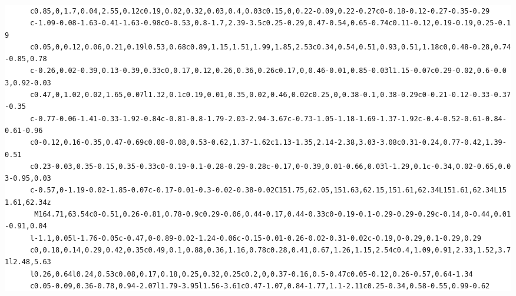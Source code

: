           c0.85,0,1.7,0.04,2.55,0.12c0.19,0.02,0.32,0.03,0.4,0.03c0.15,0,0.22-0.09,0.22-0.27c0-0.18-0.12-0.27-0.35-0.29
          c-1.09-0.08-1.63-0.41-1.63-0.98c0-0.53,0.8-1.7,2.39-3.5c0.25-0.29,0.47-0.54,0.65-0.74c0.11-0.12,0.19-0.19,0.25-0.19
          c0.05,0,0.12,0.06,0.21,0.19l0.53,0.68c0.89,1.15,1.51,1.99,1.85,2.53c0.34,0.54,0.51,0.93,0.51,1.18c0,0.48-0.28,0.74-0.85,0.78
          c-0.26,0.02-0.39,0.13-0.39,0.33c0,0.17,0.12,0.26,0.36,0.26c0.17,0,0.46-0.01,0.85-0.03l1.15-0.07c0.29-0.02,0.6-0.03,0.92-0.03
          c0.47,0,1.02,0.02,1.65,0.07l1.32,0.1c0.19,0.01,0.35,0.02,0.46,0.02c0.25,0,0.38-0.1,0.38-0.29c0-0.21-0.12-0.33-0.37-0.35
          c-0.77-0.06-1.41-0.33-1.92-0.84c-0.81-0.8-1.79-2.03-2.94-3.67c-0.73-1.05-1.18-1.69-1.37-1.92c-0.4-0.52-0.61-0.84-0.61-0.96
          c0-0.12,0.16-0.35,0.47-0.69c0.08-0.08,0.53-0.62,1.37-1.62c1.13-1.35,2.14-2.38,3.03-3.08c0.31-0.24,0.77-0.42,1.39-0.51
          c0.23-0.03,0.35-0.15,0.35-0.33c0-0.19-0.1-0.28-0.29-0.28c-0.17,0-0.39,0.01-0.66,0.03l-1.29,0.1c-0.34,0.02-0.65,0.03-0.95,0.03
          c-0.57,0-1.19-0.02-1.85-0.07c-0.17-0.01-0.3-0.02-0.38-0.02C151.75,62.05,151.63,62.15,151.61,62.34L151.61,62.34L151.61,62.34z
           M164.71,63.54c0-0.51,0.26-0.81,0.78-0.9c0.29-0.06,0.44-0.17,0.44-0.33c0-0.19-0.1-0.29-0.29-0.29c-0.14,0-0.44,0.01-0.91,0.04
          l-1.1,0.05l-1.76-0.05c-0.47,0-0.89-0.02-1.24-0.06c-0.15-0.01-0.26-0.02-0.31-0.02c-0.19,0-0.29,0.1-0.29,0.29
          c0,0.18,0.14,0.29,0.42,0.35c0.49,0.1,0.88,0.36,1.16,0.78c0.28,0.41,0.67,1.26,1.15,2.54c0.4,1.09,0.91,2.33,1.52,3.71l2.48,5.63
          l0.26,0.64l0.24,0.53c0.08,0.17,0.18,0.25,0.32,0.25c0.2,0,0.37-0.16,0.5-0.47c0.05-0.12,0.26-0.57,0.64-1.34
          c0.05-0.09,0.36-0.78,0.94-2.07l1.79-3.95l1.56-3.61c0.47-1.07,0.84-1.77,1.1-2.11c0.25-0.34,0.58-0.55,0.99-0.62
